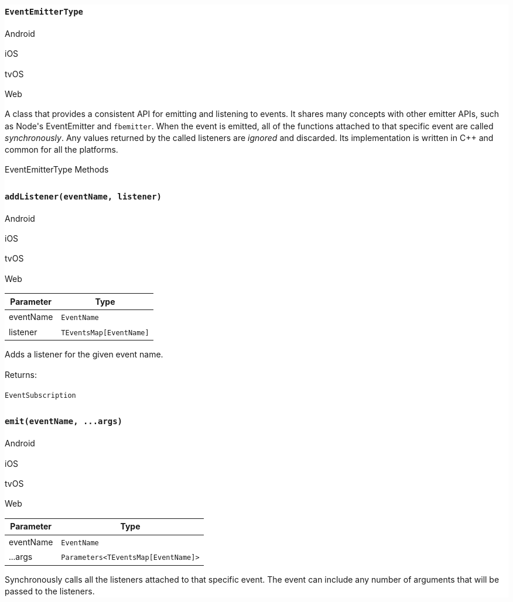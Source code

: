 ### `EventEmitterType`

Android

iOS

tvOS

Web

A class that provides a consistent API for emitting and listening to events.
It shares many concepts with other emitter APIs, such as Node's EventEmitter
and `fbemitter`. When the event is emitted, all of the functions attached to
that specific event are called _synchronously_. Any values returned by the
called listeners are _ignored_ and discarded. Its implementation is written in
C++ and common for all the platforms.

EventEmitterType Methods

### `addListener(eventName, listener)`

Android

iOS

tvOS

Web

Parameter| Type  
---|---  
eventName| `EventName`  
listener| `TEventsMap[EventName]`  
  
  

Adds a listener for the given event name.

Returns:

`EventSubscription`

### `emit(eventName, ...args)`

Android

iOS

tvOS

Web

Parameter| Type  
---|---  
eventName| `EventName`  
...args| `Parameters<TEventsMap[EventName]>`  
  
  

Synchronously calls all the listeners attached to that specific event. The
event can include any number of arguments that will be passed to the
listeners.
